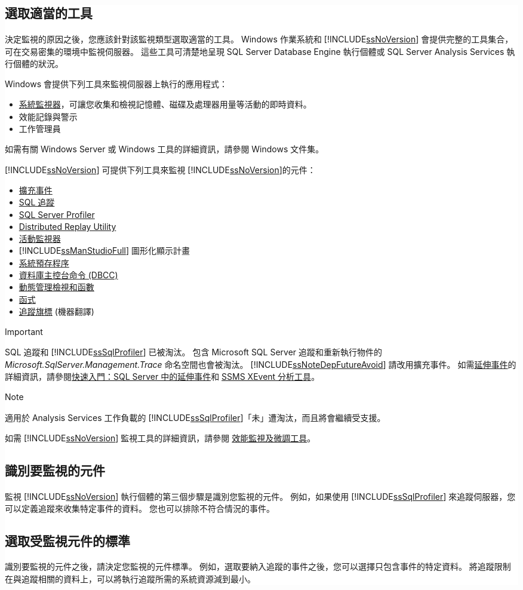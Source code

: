 ## <a name="select-the-appropriate-tool"></a>選取適當的工具  
決定監視的原因之後，您應該針對該監視類型選取適當的工具。 Windows 作業系統和 [!INCLUDE[ssNoVersion](../../includes/ssnoversion-md.md)] 會提供完整的工具集合，可在交易密集的環境中監視伺服器。 這些工具可清楚地呈現 SQL Server Database Engine 執行個體或 SQL Server Analysis Services 執行個體的狀況。  
  
Windows 會提供下列工具來監視伺服器上執行的應用程式：  
  
-   [系統監視器](../../relational-databases/performance/start-system-monitor-windows.md)，可讓您收集和檢視記憶體、磁碟及處理器用量等活動的即時資料。  
-   效能記錄與警示  
-   工作管理員  
  
如需有關 Windows Server 或 Windows 工具的詳細資訊，請參閱 Windows 文件集。  
  
[!INCLUDE[ssNoVersion](../../includes/ssnoversion-md.md)] 可提供下列工具來監視 [!INCLUDE[ssNoVersion](../../includes/ssnoversion-md.md)]的元件：  
  
-   [擴充事件](../../relational-databases/extended-events/extended-events.md)
-   [SQL 追蹤](../../relational-databases/sql-trace/sql-trace.md)  
-   [SQL Server Profiler](../../tools/sql-server-profiler/sql-server-profiler.md)  
-   [Distributed Replay Utility](../../tools/distributed-replay/sql-server-distributed-replay.md)  
-   [活動監視器](../../relational-databases/performance-monitor/activity-monitor.md)  
-   [!INCLUDE[ssManStudioFull](../../includes/ssmanstudiofull-md.md)] 圖形化顯示計畫  
-   [系統預存程序](../../relational-databases/system-stored-procedures/system-stored-procedures-transact-sql.md)
-   [資料庫主控台命令 (DBCC)](../../t-sql/database-console-commands/dbcc-transact-sql.md)  
-   [動態管理檢視和函數](../../relational-databases/system-dynamic-management-views/system-dynamic-management-views.md)   
-   [函式](../../t-sql/functions/functions.md)   
-   [追蹤旗標](../../t-sql/database-console-commands/dbcc-traceon-trace-flags-transact-sql.md) \(機器翻譯\)   

> [!IMPORTANT]
> SQL 追蹤和 [!INCLUDE[ssSqlProfiler](../../includes/sssqlprofiler-md.md)] 已被淘汰。 包含 Microsoft SQL Server 追蹤和重新執行物件的 *Microsoft.SqlServer.Management.Trace* 命名空間也會被淘汰。 
> [!INCLUDE[ssNoteDepFutureAvoid](../../includes/ssnotedepfutureavoid-md.md)] 
> 請改用擴充事件。 如需[延伸事件](../../relational-databases/extended-events/extended-events.md)的詳細資訊，請參閱[快速入門：SQL Server 中的延伸事件](../../relational-databases/extended-events/quick-start-extended-events-in-sql-server.md)和 [SSMS XEvent 分析工具](../../relational-databases/extended-events/use-the-ssms-xe-profiler.md)。

> [!NOTE]
> 適用於 Analysis Services 工作負載的 [!INCLUDE[ssSqlProfiler](../../includes/sssqlprofiler-md.md)]「未」遭淘汰，而且將會繼續受支援。

如需 [!INCLUDE[ssNoVersion](../../includes/ssnoversion-md.md)] 監視工具的詳細資訊，請參閱 [效能監視及微調工具](../../relational-databases/performance/performance-monitoring-and-tuning-tools.md)。  
  
## <a name="identify-the-components-to-monitor"></a>識別要監視的元件  
監視 [!INCLUDE[ssNoVersion](../../includes/ssnoversion-md.md)] 執行個體的第三個步驟是識別您監視的元件。 例如，如果使用 [!INCLUDE[ssSqlProfiler](../../includes/sssqlprofiler-md.md)] 來追蹤伺服器，您可以定義追蹤來收集特定事件的資料。 您也可以排除不符合情況的事件。  
  
## <a name="select-metrics-for-monitored-components"></a>選取受監視元件的標準  
識別要監視的元件之後，請決定您監視的元件標準。 例如，選取要納入追蹤的事件之後，您可以選擇只包含事件的特定資料。 將追蹤限制在與追蹤相關的資料上，可以將執行追蹤所需的系統資源減到最小。  
  